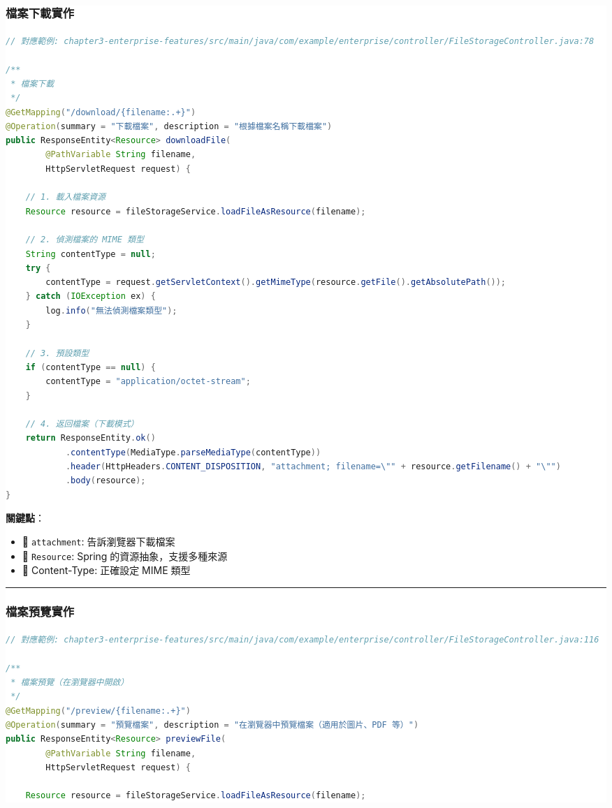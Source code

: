 ### 檔案下載實作

```java
// 對應範例: chapter3-enterprise-features/src/main/java/com/example/enterprise/controller/FileStorageController.java:78

/**
 * 檔案下載
 */
@GetMapping("/download/{filename:.+}")
@Operation(summary = "下載檔案", description = "根據檔案名稱下載檔案")
public ResponseEntity<Resource> downloadFile(
        @PathVariable String filename,
        HttpServletRequest request) {

    // 1. 載入檔案資源
    Resource resource = fileStorageService.loadFileAsResource(filename);

    // 2. 偵測檔案的 MIME 類型
    String contentType = null;
    try {
        contentType = request.getServletContext().getMimeType(resource.getFile().getAbsolutePath());
    } catch (IOException ex) {
        log.info("無法偵測檔案類型");
    }

    // 3. 預設類型
    if (contentType == null) {
        contentType = "application/octet-stream";
    }

    // 4. 返回檔案（下載模式）
    return ResponseEntity.ok()
            .contentType(MediaType.parseMediaType(contentType))
            .header(HttpHeaders.CONTENT_DISPOSITION, "attachment; filename=\"" + resource.getFilename() + "\"")
            .body(resource);
}
```

**關鍵點**：
- 🔑 `attachment`: 告訴瀏覽器下載檔案
- 🔑 `Resource`: Spring 的資源抽象，支援多種來源
- 🔑 Content-Type: 正確設定 MIME 類型

---

### 檔案預覽實作

```java
// 對應範例: chapter3-enterprise-features/src/main/java/com/example/enterprise/controller/FileStorageController.java:116

/**
 * 檔案預覽（在瀏覽器中開啟）
 */
@GetMapping("/preview/{filename:.+}")
@Operation(summary = "預覽檔案", description = "在瀏覽器中預覽檔案（適用於圖片、PDF 等）")
public ResponseEntity<Resource> previewFile(
        @PathVariable String filename,
        HttpServletRequest request) {

    Resource resource = fileStorageService.loadFileAsResource(filename);

```